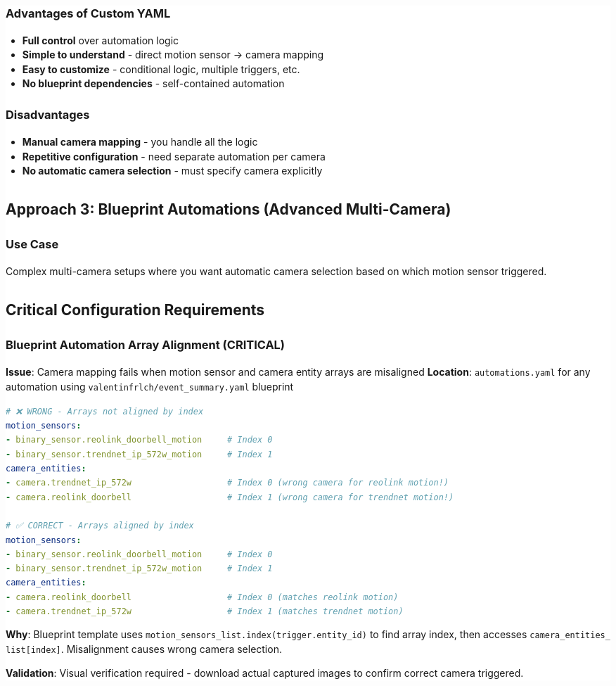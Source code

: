 ```bash
```

### Advantages of Custom YAML
- **Full control** over automation logic
- **Simple to understand** - direct motion sensor → camera mapping
- **Easy to customize** - conditional logic, multiple triggers, etc.
- **No blueprint dependencies** - self-contained automation

### Disadvantages  
- **Manual camera mapping** - you handle all the logic
- **Repetitive configuration** - need separate automation per camera
- **No automatic camera selection** - must specify camera explicitly

## Approach 3: Blueprint Automations (Advanced Multi-Camera)

### Use Case
Complex multi-camera setups where you want automatic camera selection based on which motion sensor triggered.

## Critical Configuration Requirements

### Blueprint Automation Array Alignment (CRITICAL)
**Issue**: Camera mapping fails when motion sensor and camera entity arrays are misaligned
**Location**: `automations.yaml` for any automation using `valentinfrlch/event_summary.yaml` blueprint

```yaml
# ❌ WRONG - Arrays not aligned by index
motion_sensors:
- binary_sensor.reolink_doorbell_motion     # Index 0
- binary_sensor.trendnet_ip_572w_motion     # Index 1
camera_entities:
- camera.trendnet_ip_572w                   # Index 0 (wrong camera for reolink motion!)
- camera.reolink_doorbell                   # Index 1 (wrong camera for trendnet motion!)

# ✅ CORRECT - Arrays aligned by index  
motion_sensors:
- binary_sensor.reolink_doorbell_motion     # Index 0
- binary_sensor.trendnet_ip_572w_motion     # Index 1
camera_entities:
- camera.reolink_doorbell                   # Index 0 (matches reolink motion)
- camera.trendnet_ip_572w                   # Index 1 (matches trendnet motion)
```

**Why**: Blueprint template uses `motion_sensors_list.index(trigger.entity_id)` to find array index, then accesses `camera_entities_list[index]`. Misalignment causes wrong camera selection.

**Validation**: Visual verification required - download actual captured images to confirm correct camera triggered.
